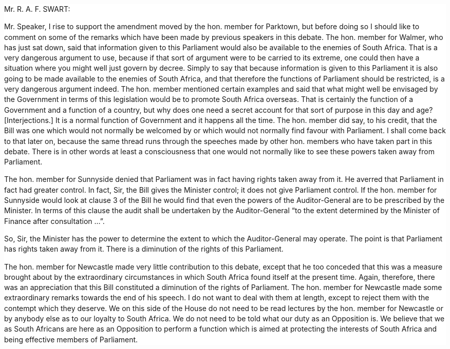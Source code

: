 </speech>

<speech by="#swart">

<from>Mr. <person refersTo="hansard_za">R. A. F. SWART</person>:</from>

<p>Mr. Speaker, I rise to support the amendment moved by the hon. member for Parktown, but before doing so I should like to comment on some of the remarks which have been made by previous speakers in this debate. The hon. member for Walmer, who has just sat down, said that information given to this Parliament would also be available to the enemies of South Africa. That is a very dangerous argument to use, because if that sort of argument were to <span class="col_3157-3158" refersTo="page_1596"/>be carried to its extreme, one could then have a situation where you might well just govern by decree. Simply to say that because information is given to this Parliament it is also going to be made available to the enemies of South Africa, and that therefore the functions of Parliament should be restricted, is a very dangerous argument indeed. The hon. member mentioned certain examples and said that what might well be envisaged by the Government in terms of this legislation would be to promote South Africa overseas. That is certainly the function of a Government and a function of a country, but why does one need a secret account for that sort of purpose in this day and age? [Interjections.] It is a normal function of Government and it happens all the time. The hon. member did say, to his credit, that the Bill was one which would not normally be welcomed by or which would not normally find favour with Parliament. I shall come back to that later on, because the same thread runs through the speeches made by other hon. members who have taken part in this debate. There is in other words at least a consciousness that one would not normally like to see these powers taken away from Parliament.</p>

<p>The hon. member for Sunnyside denied that Parliament was in fact having rights taken away from it. He averred that Parliament in fact had greater control. In fact, Sir, the Bill gives the Minister control; it does not give Parliament control. If the hon. member for Sunnyside would look at clause 3 of the Bill he would find that even the powers of the Auditor-General are to be prescribed by the Minister. In terms of this clause the audit shall be undertaken by the Auditor-General &#x201C;to the extent determined by the Minister of Finance after consultation &#x2026;&#x201D;.</p>

<p>So, Sir, the Minister has the power to determine the extent to which the Auditor-General may operate. The point is that Parliament has rights taken away from it. There is a diminution of the rights of this Parliament.</p>

<p>The hon. member for Newcastle made very little contribution to this debate, except that he too conceded that this was a measure brought about by the extraordinary circumstances in which South Africa found itself at the present time. Again, therefore, there was an appreciation that this Bill constituted a diminution of the rights of Parliament. The hon. member for Newcastle made some extraordinary remarks towards the end of his speech. I do not want to deal with them at length, except to reject them with the contempt which they deserve. We on this side of the House do not need to be read lectures by the hon. member for Newcastle or by anybody else as to our loyalty to South Africa. We do not need to be told what our duty as an Opposition is. We believe that we as South Africans are here as an Opposition to perform a function which is aimed at protecting the interests of South Africa and being effective members of Parliament.</p>
